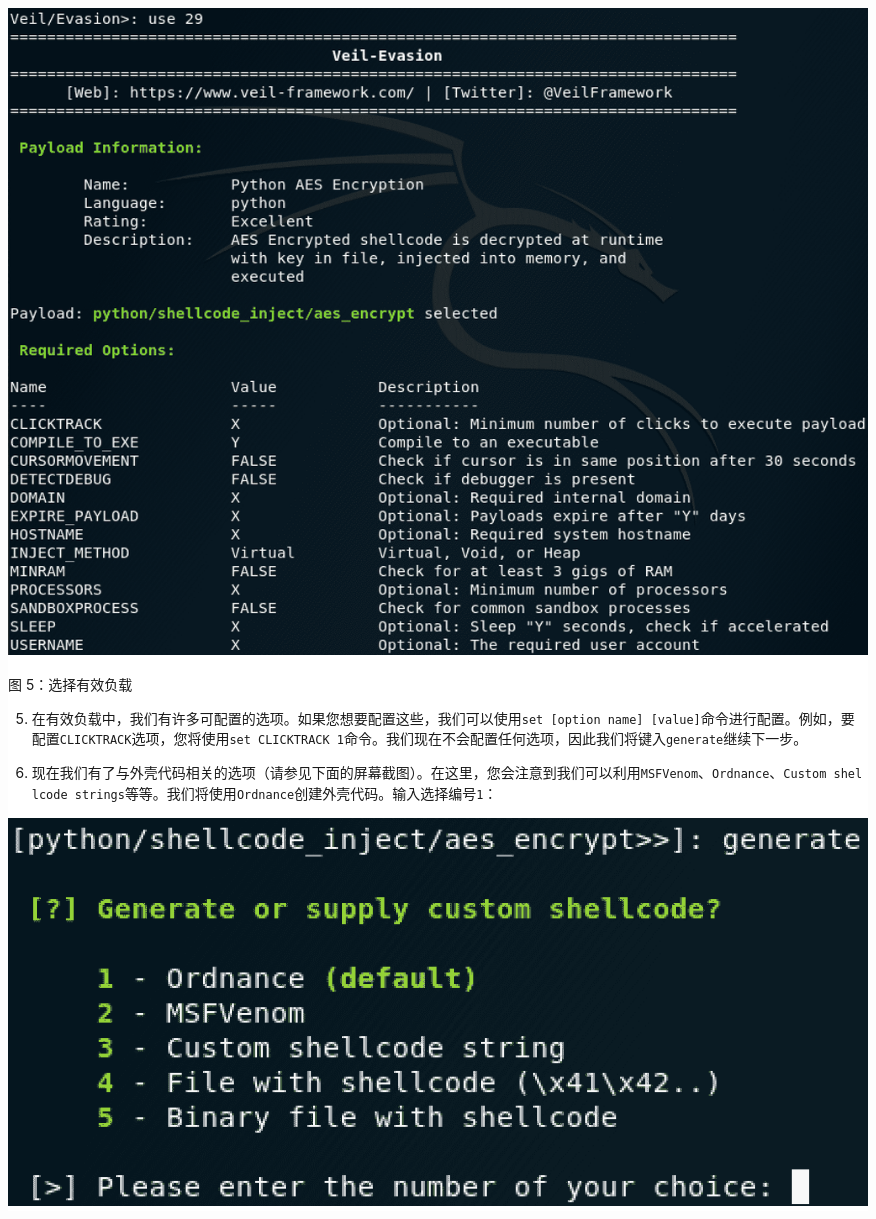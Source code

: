 ![](img/23932785-5731-4520-9af1-986c3327a0ba.png)

图 5：选择有效负载

5.  在有效负载中，我们有许多可配置的选项。如果您想要配置这些，我们可以使用`set [option name] [value]`命令进行配置。例如，要配置`CLICKTRACK`选项，您将使用`set CLICKTRACK 1`命令。我们现在不会配置任何选项，因此我们将键入`generate`继续下一步。

6.  现在我们有了与外壳代码相关的选项（请参见下面的屏幕截图）。在这里，您会注意到我们可以利用`MSFVenom`、`Ordnance`、`Custom shellcode strings`等等。我们将使用`Ordnance`创建外壳代码。输入选择编号`1`：

![](img/c9a4e95a-3fac-47d8-b85f-bc67d2ba15df.png)
